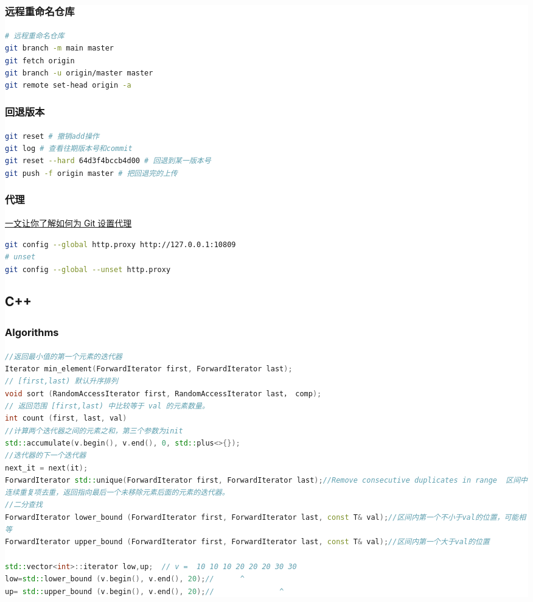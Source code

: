 ### 远程重命名仓库
```bash
# 远程重命名仓库
git branch -m main master
git fetch origin
git branch -u origin/master master
git remote set-head origin -a
```

### 回退版本
```bash
git reset # 撤销add操作
git log # 查看往期版本号和commit
git reset --hard 64d3f4bccb4d00 # 回退到某一版本号
git push -f origin master # 把回退完的上传
```

### 代理

[一文让你了解如何为 Git 设置代理](https://ericclose.github.io/git-proxy-config.html)

```bash
git config --global http.proxy http://127.0.0.1:10809
# unset
git config --global --unset http.proxy
```

## C++

### Algorithms

```c++
//返回最小值的第一个元素的迭代器
Iterator min_element(ForwardIterator first, ForwardIterator last);
// [first,last) 默认升序排列
void sort (RandomAccessIterator first, RandomAccessIterator last， comp); 
// 返回范围 [first,last) 中比较等于 val 的元素数量。
int count (first, last, val)
//计算两个迭代器之间的元素之和，第三个参数为init
std::accumulate(v.begin(), v.end(), 0, std::plus<>{});
//迭代器的下一个迭代器
next_it = next(it);
ForwardIterator std::unique(ForwardIterator first, ForwardIterator last);//Remove consecutive duplicates in range  区间中连续重复项去重，返回指向最后一个未移除元素后面的元素的迭代器。
//二分查找
ForwardIterator lower_bound (ForwardIterator first, ForwardIterator last, const T& val);//区间内第一个不小于val的位置，可能相等
ForwardIterator upper_bound (ForwardIterator first, ForwardIterator last, const T& val);//区间内第一个大于val的位置

std::vector<int>::iterator low,up;  // v =  10 10 10 20 20 20 30 30
low=std::lower_bound (v.begin(), v.end(), 20);//      ^
up= std::upper_bound (v.begin(), v.end(), 20);//               ^
```

